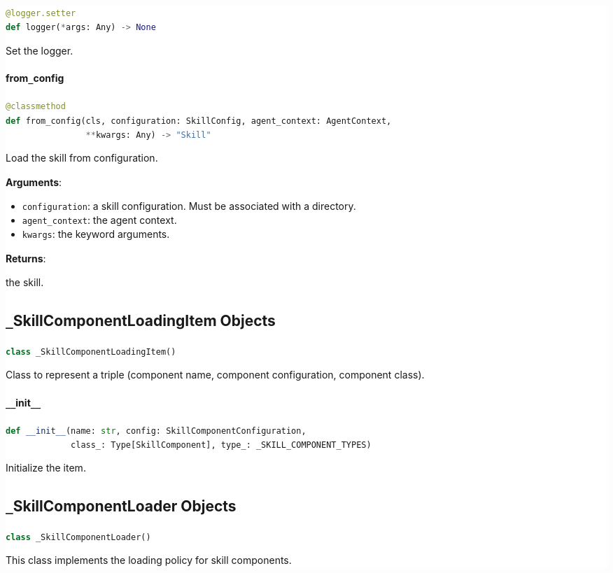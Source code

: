 ```python
@logger.setter
def logger(*args: Any) -> None
```

Set the logger.

<a id="aea.skills.base.Skill.from_config"></a>

#### from`_`config

```python
@classmethod
def from_config(cls, configuration: SkillConfig, agent_context: AgentContext,
                **kwargs: Any) -> "Skill"
```

Load the skill from configuration.

**Arguments**:

- `configuration`: a skill configuration. Must be associated with a directory.
- `agent_context`: the agent context.
- `kwargs`: the keyword arguments.

**Returns**:

the skill.

<a id="aea.skills.base._SkillComponentLoadingItem"></a>

## `_`SkillComponentLoadingItem Objects

```python
class _SkillComponentLoadingItem()
```

Class to represent a triple (component name, component configuration, component class).

<a id="aea.skills.base._SkillComponentLoadingItem.__init__"></a>

#### `__`init`__`

```python
def __init__(name: str, config: SkillComponentConfiguration,
             class_: Type[SkillComponent], type_: _SKILL_COMPONENT_TYPES)
```

Initialize the item.

<a id="aea.skills.base._SkillComponentLoader"></a>

## `_`SkillComponentLoader Objects

```python
class _SkillComponentLoader()
```

This class implements the loading policy for skill components.
